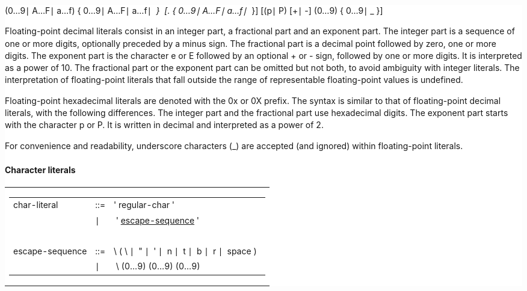 (<span class="c004">0</span>…<span class="c004">9</span>∣&nbsp;<span class="c004">A</span>…<span class="c004">F</span>∣&nbsp;<span class="c004">a</span>…<span class="c004">f</span>)
{&nbsp;<span class="c004">0</span>…<span class="c004">9</span>∣&nbsp;<span class="c004">A</span>…<span class="c004">F</span>∣&nbsp;<span class="c004">a</span>…<span class="c004">f</span>∣&nbsp;<span class="c004">_</span>&nbsp;}&nbsp;
[<span class="c004">.</span>&nbsp;{&nbsp;<span class="c004">0</span>…<span class="c004">9</span>∣&nbsp;<span class="c004">A</span>…<span class="c004">F</span>∣&nbsp;<span class="c004">a</span>…<span class="c004">f</span>∣&nbsp;<span class="c004">_</span>&nbsp;}]
[(<span class="c004">p</span>∣&nbsp;<span class="c004">P</span>)&nbsp;[<span class="c004">+</span>∣&nbsp;<span class="c004">-</span>]&nbsp;(<span class="c004">0</span>…<span class="c004">9</span>)&nbsp;{&nbsp;<span class="c004">0</span>…<span class="c004">9</span>∣&nbsp;<span class="c004">_</span>&nbsp;}]
</td></tr>
</tbody></table></td></tr>
</tbody></table></div><p>Floating-point decimal literals consist in an integer part, a
fractional part and
an exponent part. The integer part is a sequence of one or more
digits, optionally preceded by a minus sign. The fractional part is a
decimal point followed by zero, one or more digits.
The exponent part is the character <span class="c004">e</span> or <span class="c004">E</span> followed by an
optional <span class="c004">+</span> or <span class="c004">-</span> sign, followed by one or more digits. It is
interpreted as a power of 10.
The fractional part or the exponent part can be omitted but not both, to
avoid ambiguity with integer literals.
The interpretation of floating-point literals that fall outside the
range of representable floating-point values is undefined.</p><p>Floating-point hexadecimal literals are denoted with the <span class="c004">0x</span> or <span class="c004">0X</span>
prefix. The syntax is similar to that of floating-point decimal
literals, with the following differences.
The integer part and the fractional part use hexadecimal
digits. The exponent part starts with the character <span class="c004">p</span> or <span class="c004">P</span>.
It is written in decimal and interpreted as a power of 2.</p><p>For convenience and readability, underscore characters (<span class="c004">_</span>) are accepted
(and ignored) within floating-point literals.</p><h4 class="subsubsection" id="sec80">Character literals</h4>
<p>
<a id="s:characterliteral"></a></p><div class="syntax"><table class="display dcenter"><tbody><tr class="c019"><td class="dcell"><table class="c001 cellpading0"><tbody><tr><td class="c018">
<a class="syntax" id="char-literal"><span class="c010">char-literal</span></a></td><td class="c015">::=</td><td class="c017">
<span class="c004">'</span>&nbsp;<span class="c010">regular-char</span>&nbsp;<span class="c004">'</span>
&nbsp;</td></tr>
<tr><td class="c018">&nbsp;</td><td class="c015">∣</td><td class="c017">&nbsp;<span class="c004">'</span>&nbsp;<a class="syntax" href="#escape-sequence"><span class="c010">escape-sequence</span></a>&nbsp;<span class="c004">'</span>
&nbsp;</td></tr>
<tr><td class="c018">&nbsp;</td></tr>
<tr><td class="c018">
<a class="syntax" id="escape-sequence"><span class="c010">escape-sequence</span></a></td><td class="c015">::=</td><td class="c017">
<span class="c004">\</span>&nbsp;(&nbsp;<span class="c004">\</span>&nbsp;∣&nbsp;&nbsp;<span class="c004">"</span>&nbsp;∣&nbsp;&nbsp;<span class="c004">'</span>&nbsp;∣&nbsp;&nbsp;<span class="c004">n</span>&nbsp;∣&nbsp;&nbsp;<span class="c004">t</span>&nbsp;∣&nbsp;&nbsp;<span class="c004">b</span>&nbsp;∣&nbsp;&nbsp;<span class="c004">r</span>&nbsp;∣&nbsp;&nbsp;<span class="c010">space</span>&nbsp;)
&nbsp;</td></tr>
<tr><td class="c018">&nbsp;</td><td class="c015">∣</td><td class="c017">&nbsp;<span class="c004">\</span>&nbsp;(<span class="c004">0</span>…<span class="c004">9</span>)&nbsp;(<span class="c004">0</span>…<span class="c004">9</span>)&nbsp;(<span class="c004">0</span>…<span class="c004">9</span>)
&nbsp;</td></tr>